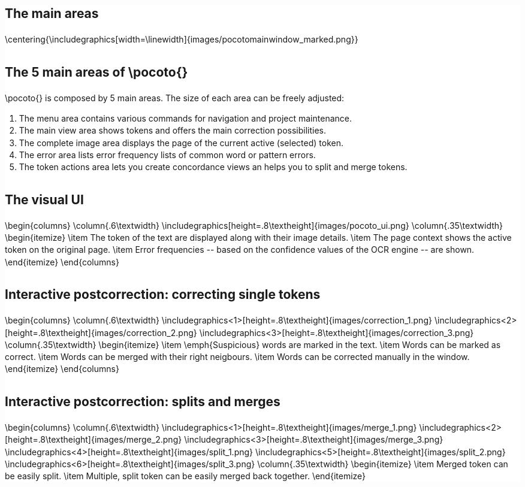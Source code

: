 ## The main areas
\centering{\includegraphics[width=\linewidth]{images/pocotomainwindow_marked.png}}

## The 5 main areas of \pocoto{}
\pocoto{} is composed by 5 main areas. The size of each area can be
freely adjusted:

1. The menu area contains various commands for navigation and project
   maintenance.
2. The main view area shows tokens and offers the main correction
   possibilities.
3. The complete image area displays the page of the current active
   (selected) token.
4. The error area lists error frequency lists of common word or
   pattern errors.
5. The token actions area lets you create concordance views an helps
   you to split and merge tokens.

## The visual UI
  \begin{columns}
    \column{.6\textwidth}
    \includegraphics[height=.8\textheight]{images/pocoto_ui.png}
    \column{.35\textwidth}
    \begin{itemize}
    \item The token of the text are displayed along with their image details.
    \item The page context shows the active token on the original page.
    \item Error frequencies -- based on the confidence values of the OCR
      engine -- are shown.
    \end{itemize}
    \end{columns}

## Interactive postcorrection: correcting single tokens
  \begin{columns}
    \column{.6\textwidth}
    \includegraphics<1>[height=.8\textheight]{images/correction_1.png}
    \includegraphics<2>[height=.8\textheight]{images/correction_2.png}
    \includegraphics<3>[height=.8\textheight]{images/correction_3.png}
    \column{.35\textwidth}
    \begin{itemize}
    \item \emph{Suspicious} words are marked in the text.
    \item Words can be marked as correct.
    \item Words can be merged with their right neigbours.
    \item Words can be corrected manually in the window.
    \end{itemize}
  \end{columns}

## Interactive postcorrection: splits and merges
  \begin{columns}
    \column{.6\textwidth}
    \includegraphics<1>[height=.8\textheight]{images/merge_1.png}
    \includegraphics<2>[height=.8\textheight]{images/merge_2.png}
    \includegraphics<3>[height=.8\textheight]{images/merge_3.png}
    \includegraphics<4>[height=.8\textheight]{images/split_1.png}
    \includegraphics<5>[height=.8\textheight]{images/split_2.png}
    \includegraphics<6>[height=.8\textheight]{images/split_3.png}
    \column{.35\textwidth}
    \begin{itemize}
    \item Merged token can be easily split.
    \item Multiple, split token can be easily merged back together.
    \end{itemize}